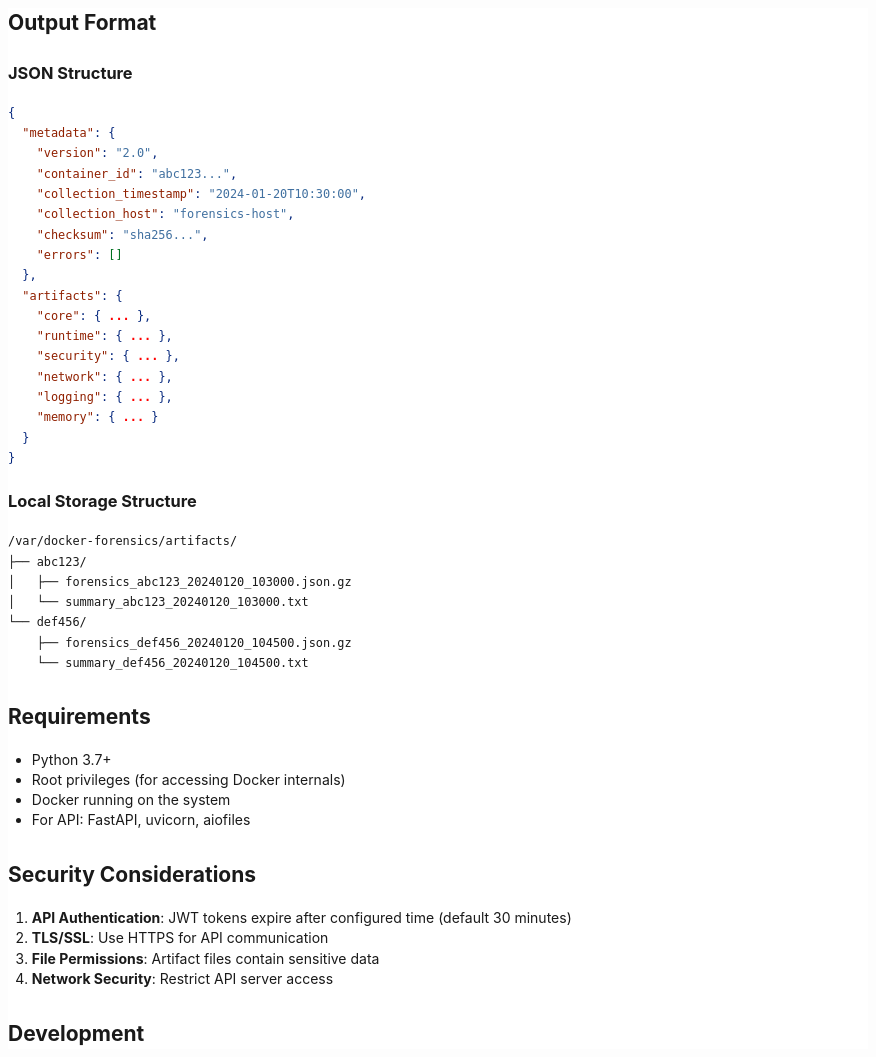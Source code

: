 ## Output Format

### JSON Structure
```json
{
  "metadata": {
    "version": "2.0",
    "container_id": "abc123...",
    "collection_timestamp": "2024-01-20T10:30:00",
    "collection_host": "forensics-host",
    "checksum": "sha256...",
    "errors": []
  },
  "artifacts": {
    "core": { ... },
    "runtime": { ... },
    "security": { ... },
    "network": { ... },
    "logging": { ... },
    "memory": { ... }
  }
}
```

### Local Storage Structure
```
/var/docker-forensics/artifacts/
├── abc123/
│   ├── forensics_abc123_20240120_103000.json.gz
│   └── summary_abc123_20240120_103000.txt
└── def456/
    ├── forensics_def456_20240120_104500.json.gz
    └── summary_def456_20240120_104500.txt
```

## Requirements

- Python 3.7+
- Root privileges (for accessing Docker internals)
- Docker running on the system
- For API: FastAPI, uvicorn, aiofiles

## Security Considerations

1. **API Authentication**: JWT tokens expire after configured time (default 30 minutes)
2. **TLS/SSL**: Use HTTPS for API communication
3. **File Permissions**: Artifact files contain sensitive data
4. **Network Security**: Restrict API server access

## Development
